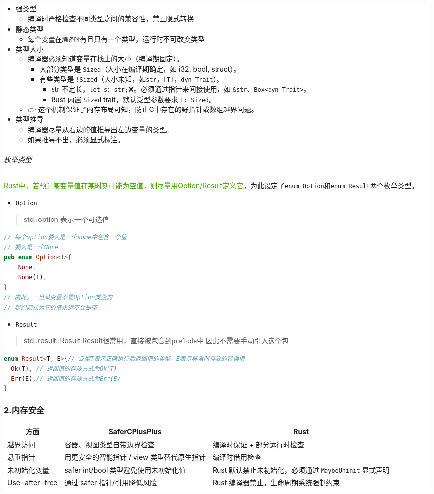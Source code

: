 + 强类型
    + 编译时严格检查不同类型之间的兼容性，禁止隐式转换
+ 静态类型
    + 每个变量在`编译时`有且只有一个类型，运行时不可改变类型
+ 类型大小
    + 编译器必须知道变量在栈上的大小（编译期固定）。
        + 大部分类型是 `Sized`（大小在编译期确定，如 i32, bool, struct）。
        + 有些类型是 `!Sized`（大小未知，如`str`，`[T]`，`dyn Trait`）。
          + str 不定长，`let s: str;`:x:。必须通过指针来间接使用，如 `&str`、`Box<dyn Trait>`。
          + Rust 内置 `Sized` trait，默认泛型参数要求 `T: Sized`。
    + 👉 这个机制保证了内存布局可知，防止C中存在的野指针或数组越界问题。
+ 类型推导
    + 编译器尽量从右边的值推导出左边变量的类型。
    + 如果推导不出，必须显式标注。

###### 枚举类型
<font color="#46aa00">Rust中，若预计某变量值在某时刻可能为空值，则尽量用Option/Result定义它</font>。为此设定了`enum Option`和`enum Result`两个枚举类型。

+ `Option`
> std::option
> 表示一个可选值

```rust
// 每个option要么是一个some中包含一个值
// 要么是一个None
pub enum Option<T>{
    None,
    Some(T),
}
// 由此，一旦某变量不是Option类型的 
// 我们则认为它的值永远不会是空  
```

+ `Result`
> std::result::Result
> Result很常用，直接被包含到`prelude`中
> 因此不需要手动引入这个包

```rust
enum Result<T, E>{// 泛型T表示正确执行后返回值的类型，E表示异常时存放的错误值 
  Ok(T), // 返回值的存放方式为Ok(T)
  Err(E),// 返回值的存放方式为Err(E)
}
```

### 2.内存安全

| 方面    | SaferCPlusPlus  | Rust  |
| ------ | --------------- | ------- |
| 越界访问| 容器、视图类型自带边界检查 | 编译时保证 + 部分运行时检查 |
| 悬垂指针| 用更安全的智能指针 / view 类型替代原生指针  | 编译时借用检查 |
| 未初始化变量| safer int/bool 类型避免使用未初始化值 | Rust 默认禁止未初始化，必须通过 `MaybeUninit` 显式声明 |
| Use-after-free | 通过 safer 指针/引用降低风险| Rust 编译器禁止，生命周期系统强制约束|
